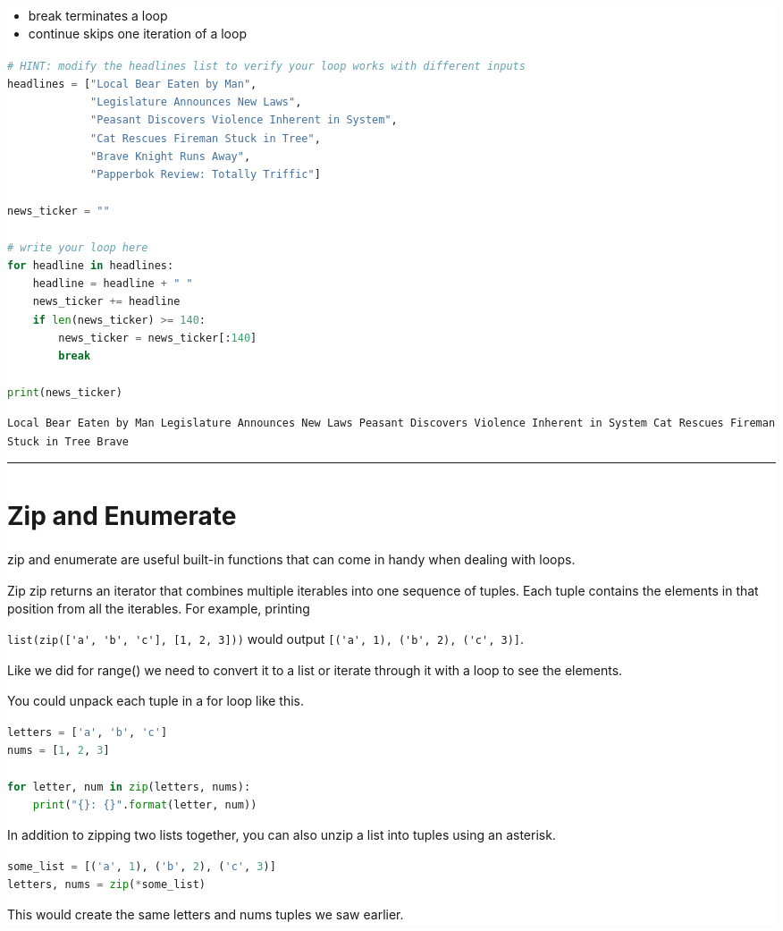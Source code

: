 * break terminates a loop
* continue skips one iteration of a loop

```python
# HINT: modify the headlines list to verify your loop works with different inputs
headlines = ["Local Bear Eaten by Man",
             "Legislature Announces New Laws",
             "Peasant Discovers Violence Inherent in System",
             "Cat Rescues Fireman Stuck in Tree",
             "Brave Knight Runs Away",
             "Papperbok Review: Totally Triffic"]

news_ticker = ""

# write your loop here
for headline in headlines:
    headline = headline + " "
    news_ticker += headline
    if len(news_ticker) >= 140:
        news_ticker = news_ticker[:140]
        break
    
print(news_ticker)
```
`Local Bear Eaten by Man Legislature Announces New Laws Peasant Discovers Violence Inherent in System Cat Rescues Fireman Stuck in Tree Brave`

___
# Zip and Enumerate
zip and enumerate are useful built-in functions that can come in handy when dealing with loops.

Zip
zip returns an iterator that combines multiple iterables into one sequence of tuples. Each tuple contains the elements in that position from all the iterables. For example, printing

`list(zip(['a', 'b', 'c'], [1, 2, 3]))` would output `[('a', 1), ('b', 2), ('c', 3)]`.

Like we did for range() we need to convert it to a list or iterate through it with a loop to see the elements.

You could unpack each tuple in a for loop like this.
```python
letters = ['a', 'b', 'c']
nums = [1, 2, 3]

for letter, num in zip(letters, nums):
    print("{}: {}".format(letter, num))
```
In addition to zipping two lists together, you can also unzip a list into tuples using an asterisk.
```python
some_list = [('a', 1), ('b', 2), ('c', 3)]
letters, nums = zip(*some_list)
```
This would create the same letters and nums tuples we saw earlier.
